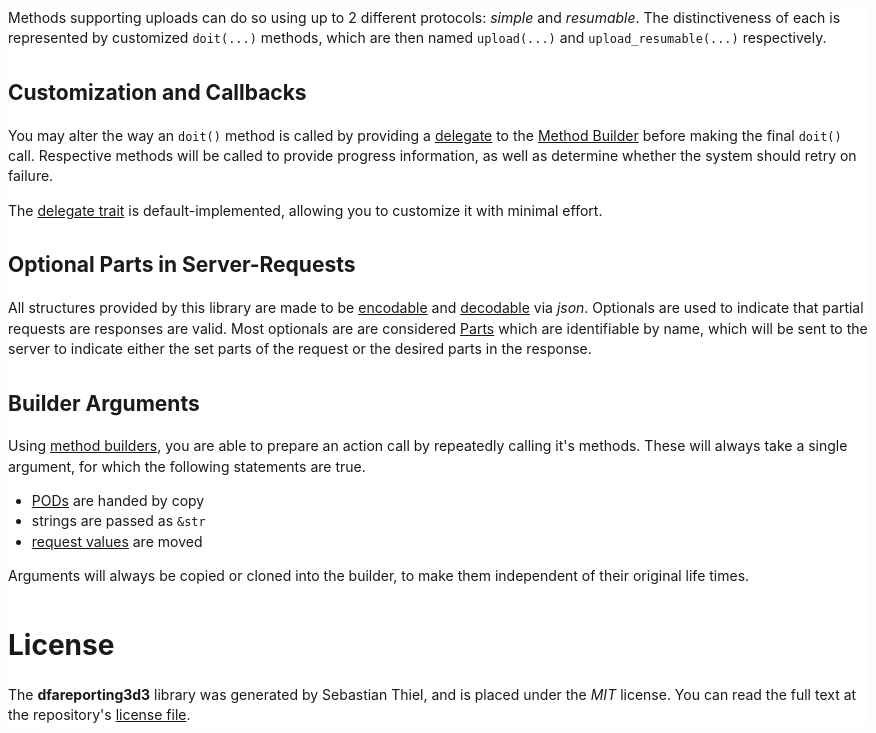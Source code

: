 Methods supporting uploads can do so using up to 2 different protocols: 
*simple* and *resumable*. The distinctiveness of each is represented by customized 
`doit(...)` methods, which are then named `upload(...)` and `upload_resumable(...)` respectively.

## Customization and Callbacks

You may alter the way an `doit()` method is called by providing a [delegate](https://docs.rs/google-dfareporting3d3/5.0.5+20220104/google_dfareporting3d3/client::Delegate) to the 
[Method Builder](https://docs.rs/google-dfareporting3d3/5.0.5+20220104/google_dfareporting3d3/client::CallBuilder) before making the final `doit()` call. 
Respective methods will be called to provide progress information, as well as determine whether the system should 
retry on failure.

The [delegate trait](https://docs.rs/google-dfareporting3d3/5.0.5+20220104/google_dfareporting3d3/client::Delegate) is default-implemented, allowing you to customize it with minimal effort.

## Optional Parts in Server-Requests

All structures provided by this library are made to be [encodable](https://docs.rs/google-dfareporting3d3/5.0.5+20220104/google_dfareporting3d3/client::RequestValue) and 
[decodable](https://docs.rs/google-dfareporting3d3/5.0.5+20220104/google_dfareporting3d3/client::ResponseResult) via *json*. Optionals are used to indicate that partial requests are responses 
are valid.
Most optionals are are considered [Parts](https://docs.rs/google-dfareporting3d3/5.0.5+20220104/google_dfareporting3d3/client::Part) which are identifiable by name, which will be sent to 
the server to indicate either the set parts of the request or the desired parts in the response.

## Builder Arguments

Using [method builders](https://docs.rs/google-dfareporting3d3/5.0.5+20220104/google_dfareporting3d3/client::CallBuilder), you are able to prepare an action call by repeatedly calling it's methods.
These will always take a single argument, for which the following statements are true.

* [PODs][wiki-pod] are handed by copy
* strings are passed as `&str`
* [request values](https://docs.rs/google-dfareporting3d3/5.0.5+20220104/google_dfareporting3d3/client::RequestValue) are moved

Arguments will always be copied or cloned into the builder, to make them independent of their original life times.

[wiki-pod]: http://en.wikipedia.org/wiki/Plain_old_data_structure
[builder-pattern]: http://en.wikipedia.org/wiki/Builder_pattern
[google-go-api]: https://github.com/google/google-api-go-client

# License
The **dfareporting3d3** library was generated by Sebastian Thiel, and is placed 
under the *MIT* license.
You can read the full text at the repository's [license file][repo-license].

[repo-license]: https://github.com/Byron/google-apis-rsblob/main/LICENSE.md

